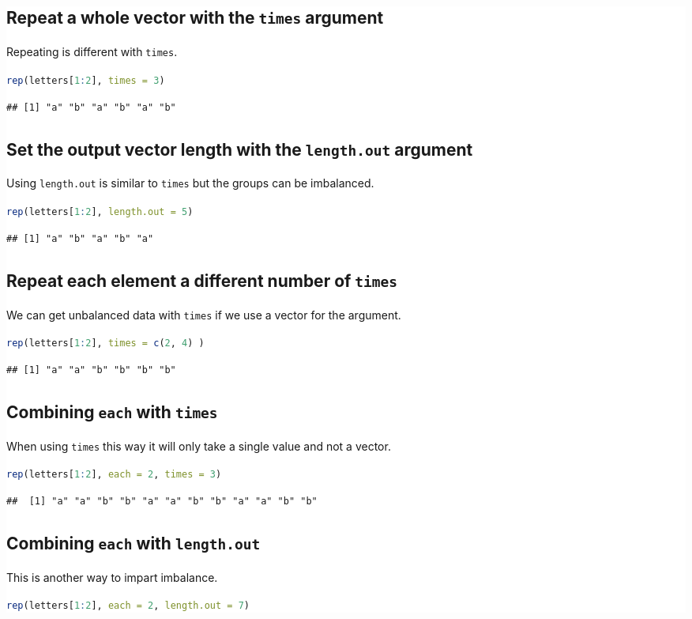 ## Repeat a whole vector with the `times` argument

Repeating is different with `times`.

``` r
rep(letters[1:2], times = 3)
```

    ## [1] "a" "b" "a" "b" "a" "b"

## Set the output vector length with the `length.out` argument

Using `length.out` is similar to `times` but the groups can be
imbalanced.

``` r
rep(letters[1:2], length.out = 5)
```

    ## [1] "a" "b" "a" "b" "a"

## Repeat each element a different number of `times`

We can get unbalanced data with `times` if we use a vector for the
argument.

``` r
rep(letters[1:2], times = c(2, 4) )
```

    ## [1] "a" "a" "b" "b" "b" "b"

## Combining `each` with `times`

When using `times` this way it will only take a single value and not a
vector.

``` r
rep(letters[1:2], each = 2, times = 3)
```

    ##  [1] "a" "a" "b" "b" "a" "a" "b" "b" "a" "a" "b" "b"

## Combining `each` with `length.out`

This is another way to impart imbalance.

``` r
rep(letters[1:2], each = 2, length.out = 7)
```
